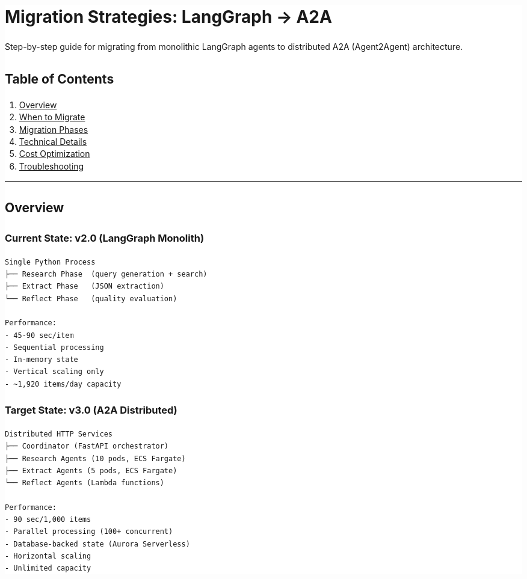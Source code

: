 # Migration Strategies: LangGraph → A2A

Step-by-step guide for migrating from monolithic LangGraph agents to distributed A2A (Agent2Agent) architecture.

## Table of Contents

1. [Overview](#overview)
2. [When to Migrate](#when-to-migrate)
3. [Migration Phases](#migration-phases)
4. [Technical Details](#technical-details)
5. [Cost Optimization](#cost-optimization)
6. [Troubleshooting](#troubleshooting)

---

## Overview

### Current State: v2.0 (LangGraph Monolith)

```
Single Python Process
├── Research Phase  (query generation + search)
├── Extract Phase   (JSON extraction)
└── Reflect Phase   (quality evaluation)

Performance:
- 45-90 sec/item
- Sequential processing
- In-memory state
- Vertical scaling only
- ~1,920 items/day capacity
```

### Target State: v3.0 (A2A Distributed)

```
Distributed HTTP Services
├── Coordinator (FastAPI orchestrator)
├── Research Agents (10 pods, ECS Fargate)
├── Extract Agents (5 pods, ECS Fargate)
└── Reflect Agents (Lambda functions)

Performance:
- 90 sec/1,000 items
- Parallel processing (100+ concurrent)
- Database-backed state (Aurora Serverless)
- Horizontal scaling
- Unlimited capacity
```
